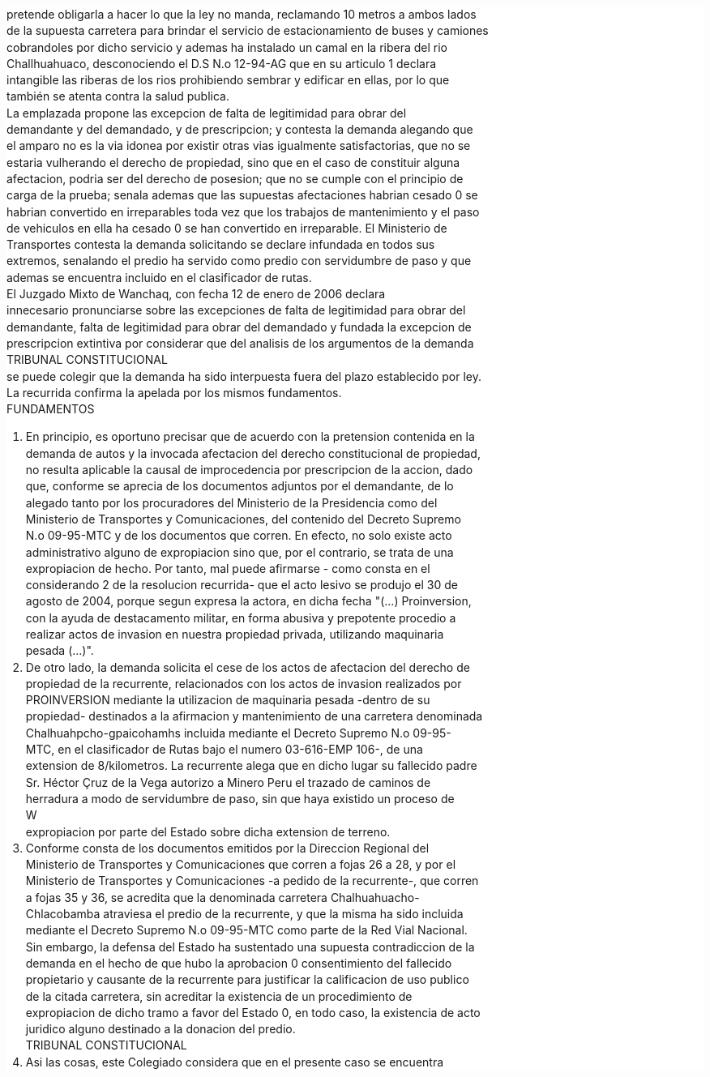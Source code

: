 pretende obligarla a hacer lo que la ley no manda, reclamando 10 metros a ambos lados  
de la supuesta carretera para brindar el servicio de estacionamiento de buses y camiones  
cobrandoles por dicho servicio y ademas ha instalado un camal en la ribera del rio  
Challhuahuaco, desconociendo el D.S N.o 12-94-AG que en su articulo 1 declara  
intangible las riberas de los rios prohibiendo sembrar y edificar en ellas, por lo que  
también se atenta contra la salud publica.  
La emplazada propone las excepcion de falta de legitimidad para obrar del  
demandante y del demandado, y de prescripcion; y contesta la demanda alegando que  
el amparo no es la via idonea por existir otras vias igualmente satisfactorias, que no se  
estaria vulherando el derecho de propiedad, sino que en el caso de constituir alguna  
afectacion, podria ser del derecho de posesion; que no se cumple con el principio de  
carga de la prueba; senala ademas que las supuestas afectaciones habrian cesado 0 se  
habrian convertido en irreparables toda vez que los trabajos de mantenimiento y el paso  
de vehiculos en ella ha cesado 0 se han convertido en irreparable. El Ministerio de  
Transportes contesta la demanda solicitando se declare infundada en todos sus  
extremos, senalando el predio ha servido como predio con servidumbre de paso y que  
ademas se encuentra incluido en el clasificador de rutas.  
El Juzgado Mixto de Wanchaq, con fecha 12 de enero de 2006 declara  
innecesario pronunciarse sobre las excepciones de falta de legitimidad para obrar del  
demandante, falta de legitimidad para obrar del demandado y fundada la excepcion de  
prescripcion extintiva por considerar que del analisis de los argumentos de la demanda  
TRIBUNAL CONSTITUCIONAL  
se puede colegir que la demanda ha sido interpuesta fuera del plazo establecido por ley.  
La recurrida confirma la apelada por los mismos fundamentos.  
FUNDAMENTOS  
1. En principio, es oportuno precisar que de acuerdo con la pretension contenida en la  
demanda de autos y la invocada afectacion del derecho constitucional de propiedad,  
no resulta aplicable la causal de improcedencia por prescripcion de la accion, dado  
que, conforme se aprecia de los documentos adjuntos por el demandante, de lo  
alegado tanto por los procuradores del Ministerio de la Presidencia como del  
Ministerio de Transportes y Comunicaciones, del contenido del Decreto Supremo  
N.o 09-95-MTC y de los documentos que corren. En efecto, no solo existe acto  
administrativo alguno de expropiacion sino que, por el contrario, se trata de una  
expropiacion de hecho. Por tanto, mal puede afirmarse - como consta en el  
considerando 2 de la resolucion recurrida- que el acto lesivo se produjo el 30 de  
agosto de 2004, porque segun expresa la actora, en dicha fecha "(...) Proinversion,  
con la ayuda de destacamento militar, en forma abusiva y prepotente procedio a  
realizar actos de invasion en nuestra propiedad privada, utilizando maquinaria  
pesada (...)".  
2. De otro lado, la demanda solicita el cese de los actos de afectacion del derecho de  
propiedad de la recurrente, relacionados con los actos de invasion realizados por  
PROINVERSION mediante la utilizacion de maquinaria pesada -dentro de su  
propiedad- destinados a la afirmacion y mantenimiento de una carretera denominada  
Chalhuahpcho-gpaicohamhs incluida mediante el Decreto Supremo N.o 09-95-  
MTC, en el clasificador de Rutas bajo el numero 03-616-EMP 106-, de una  
extension de 8/kilometros. La recurrente alega que en dicho lugar su fallecido padre  
Sr. Héctor Çruz de la Vega autorizo a Minero Peru el trazado de caminos de  
herradura a modo de servidumbre de paso, sin que haya existido un proceso de  
W  
expropiacion por parte del Estado sobre dicha extension de terreno.  
3. Conforme consta de los documentos emitidos por la Direccion Regional del  
Ministerio de Transportes y Comunicaciones que corren a fojas 26 a 28, y por el  
Ministerio de Transportes y Comunicaciones -a pedido de la recurrente-, que corren  
a fojas 35 y 36, se acredita que la denominada carretera Chalhuahuacho-  
Chlacobamba atraviesa el predio de la recurrente, y que la misma ha sido incluida  
mediante el Decreto Supremo N.o 09-95-MTC como parte de la Red Vial Nacional.  
Sin embargo, la defensa del Estado ha sustentado una supuesta contradiccion de la  
demanda en el hecho de que hubo la aprobacion 0 consentimiento del fallecido  
propietario y causante de la recurrente para justificar la calificacion de uso publico  
de la citada carretera, sin acreditar la existencia de un procedimiento de  
expropiacion de dicho tramo a favor del Estado 0, en todo caso, la existencia de acto  
juridico alguno destinado a la donacion del predio.  
TRIBUNAL CONSTITUCIONAL  
4. Asi las cosas, este Colegiado considera que en el presente caso se encuentra  